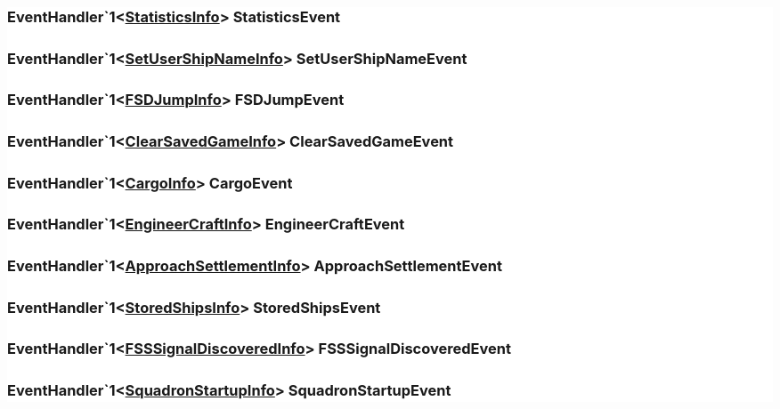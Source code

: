 ### <span class='code'>EventHandler`1<[StatisticsInfo](../../EliteAPI/Events/StatisticsInfo.html)></span> StatisticsEvent

### <span class='code'>EventHandler`1<[SetUserShipNameInfo](../../EliteAPI/Events/SetUserShipNameInfo.html)></span> SetUserShipNameEvent

### <span class='code'>EventHandler`1<[FSDJumpInfo](../../EliteAPI/Events/FSDJumpInfo.html)></span> FSDJumpEvent

### <span class='code'>EventHandler`1<[ClearSavedGameInfo](../../../EliteAPI/Events/Startup/ClearSavedGameInfo.html)></span> ClearSavedGameEvent

### <span class='code'>EventHandler`1<[CargoInfo](../../../EliteAPI/Events/Startup/CargoInfo.html)></span> CargoEvent

### <span class='code'>EventHandler`1<[EngineerCraftInfo](../../EliteAPI/Events/EngineerCraftInfo.html)></span> EngineerCraftEvent

### <span class='code'>EventHandler`1<[ApproachSettlementInfo](../../EliteAPI/Events/ApproachSettlementInfo.html)></span> ApproachSettlementEvent

### <span class='code'>EventHandler`1<[StoredShipsInfo](../../EliteAPI/Events/StoredShipsInfo.html)></span> StoredShipsEvent

### <span class='code'>EventHandler`1<[FSSSignalDiscoveredInfo](../../EliteAPI/Events/FSSSignalDiscoveredInfo.html)></span> FSSSignalDiscoveredEvent

### <span class='code'>EventHandler`1<[SquadronStartupInfo](../../EliteAPI/Events/SquadronStartupInfo.html)></span> SquadronStartupEvent


